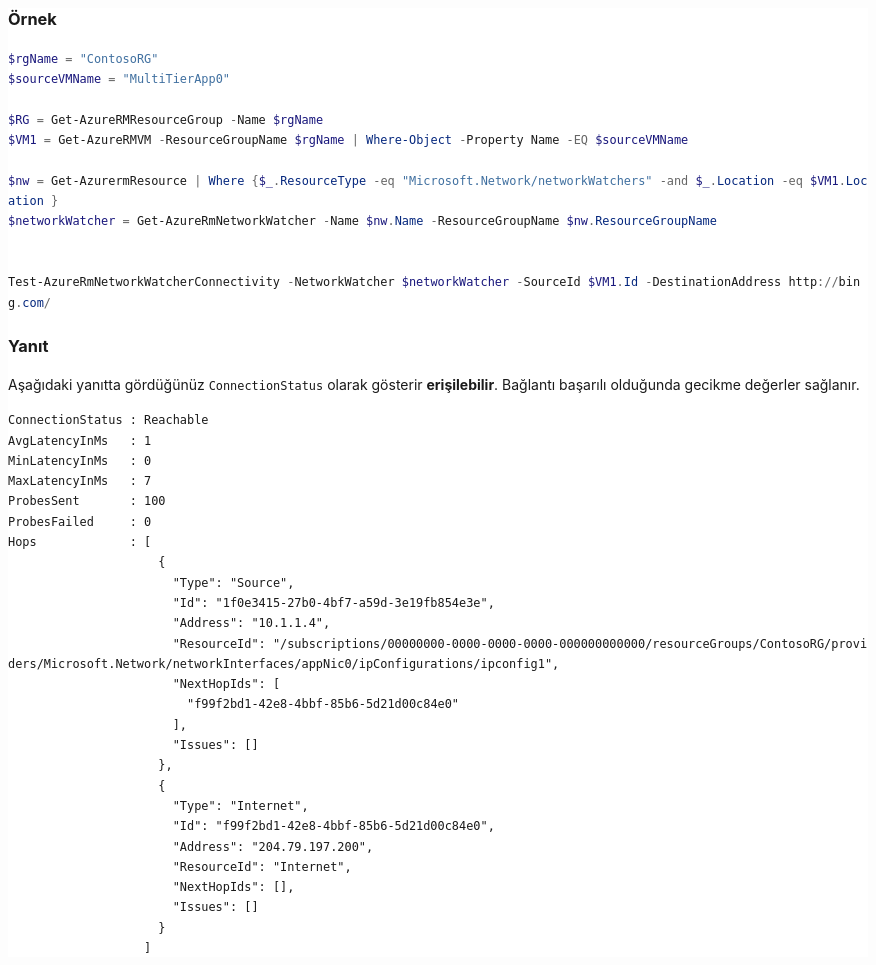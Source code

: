 ### <a name="example"></a>Örnek

```powershell
$rgName = "ContosoRG"
$sourceVMName = "MultiTierApp0"

$RG = Get-AzureRMResourceGroup -Name $rgName
$VM1 = Get-AzureRMVM -ResourceGroupName $rgName | Where-Object -Property Name -EQ $sourceVMName

$nw = Get-AzurermResource | Where {$_.ResourceType -eq "Microsoft.Network/networkWatchers" -and $_.Location -eq $VM1.Location } 
$networkWatcher = Get-AzureRmNetworkWatcher -Name $nw.Name -ResourceGroupName $nw.ResourceGroupName


Test-AzureRmNetworkWatcherConnectivity -NetworkWatcher $networkWatcher -SourceId $VM1.Id -DestinationAddress http://bing.com/
```

### <a name="response"></a>Yanıt

Aşağıdaki yanıtta gördüğünüz `ConnectionStatus` olarak gösterir **erişilebilir**. Bağlantı başarılı olduğunda gecikme değerler sağlanır.

```
ConnectionStatus : Reachable
AvgLatencyInMs   : 1
MinLatencyInMs   : 0
MaxLatencyInMs   : 7
ProbesSent       : 100
ProbesFailed     : 0
Hops             : [
                     {
                       "Type": "Source",
                       "Id": "1f0e3415-27b0-4bf7-a59d-3e19fb854e3e",
                       "Address": "10.1.1.4",
                       "ResourceId": "/subscriptions/00000000-0000-0000-0000-000000000000/resourceGroups/ContosoRG/providers/Microsoft.Network/networkInterfaces/appNic0/ipConfigurations/ipconfig1",
                       "NextHopIds": [
                         "f99f2bd1-42e8-4bbf-85b6-5d21d00c84e0"
                       ],
                       "Issues": []
                     },
                     {
                       "Type": "Internet",
                       "Id": "f99f2bd1-42e8-4bbf-85b6-5d21d00c84e0",
                       "Address": "204.79.197.200",
                       "ResourceId": "Internet",
                       "NextHopIds": [],
                       "Issues": []
                     }
                   ]
```
